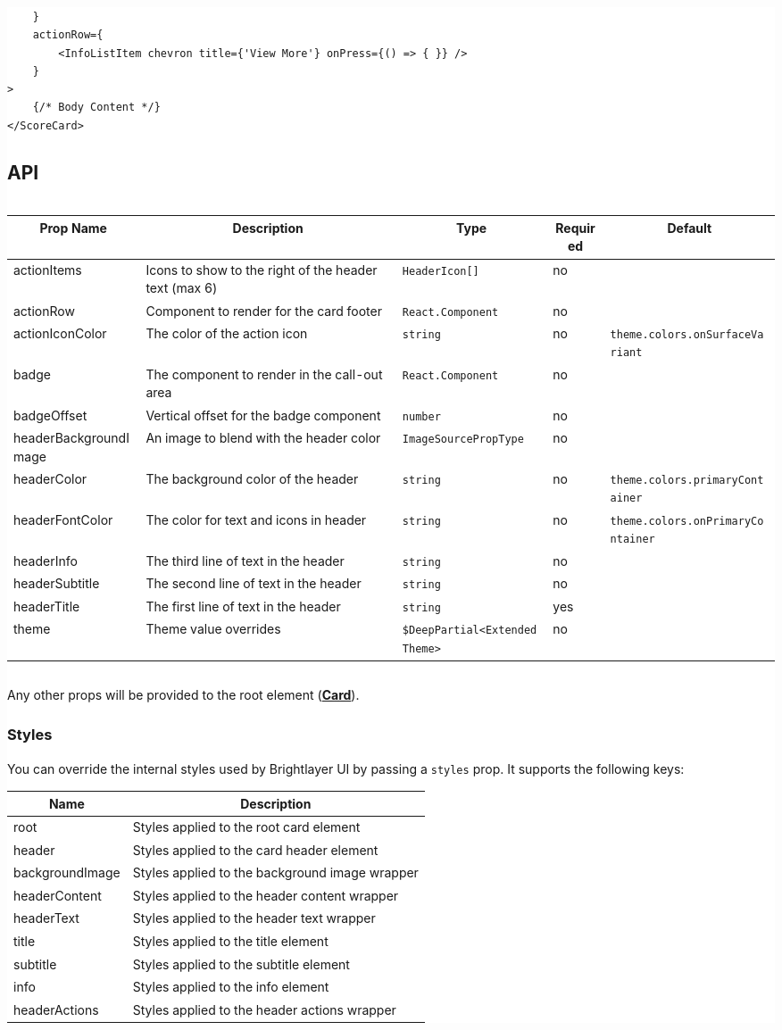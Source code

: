 ```tsx
    }
    actionRow={
        <InfoListItem chevron title={'View More'} onPress={() => { }} />
    }
>
    {/* Body Content */}
</ScoreCard>
```

## API

<div style="overflow: auto">

| Prop Name             | Description                                           | Type                          | Required | Default                           |
| --------------------- | ----------------------------------------------------- | ----------------------------- | -------- | --------------------------------- |
| actionItems           | Icons to show to the right of the header text (max 6) | `HeaderIcon[]`                | no       |                                   |
| actionRow             | Component to render for the card footer               | `React.Component`             | no       |                                   |
| actionIconColor       | The color of the action icon                          | `string`                      | no       | `theme.colors.onSurfaceVariant`   |
| badge                 | The component to render in the call-out area          | `React.Component`             | no       |                                   |
| badgeOffset           | Vertical offset for the badge component               | `number`                      | no       |                                   |
| headerBackgroundImage | An image to blend with the header color               | `ImageSourcePropType`         | no       |                                   |
| headerColor           | The background color of the header                    | `string`                      | no       | `theme.colors.primaryContainer`   |
| headerFontColor       | The color for text and icons in header                | `string`                      | no       | `theme.colors.onPrimaryContainer` |
| headerInfo            | The third line of text in the header                  | `string`                      | no       |                                   |
| headerSubtitle        | The second line of text in the header                 | `string`                      | no       |                                   |
| headerTitle           | The first line of text in the header                  | `string`                      | yes      |                                   |
| theme                 | Theme value overrides                                 | `$DeepPartial<ExtendedTheme>` | no       |                                   |

</div>

Any other props will be provided to the root element ([**Card**](https://callstack.github.io/react-native-paper/docs/components/Card/)).

### Styles

You can override the internal styles used by Brightlayer UI by passing a `styles` prop. It supports the following keys:

| Name             | Description                                    |
| ---------------- | ---------------------------------------------- |
| root             | Styles applied to the root card element        |
| header           | Styles applied to the card header element      |
| backgroundImage  | Styles applied to the background image wrapper |
| headerContent    | Styles applied to the header content wrapper   |
| headerText       | Styles applied to the header text wrapper      |
| title            | Styles applied to the title element            |
| subtitle         | Styles applied to the subtitle element         |
| info             | Styles applied to the info element             |
| headerActions    | Styles applied to the header actions wrapper   |